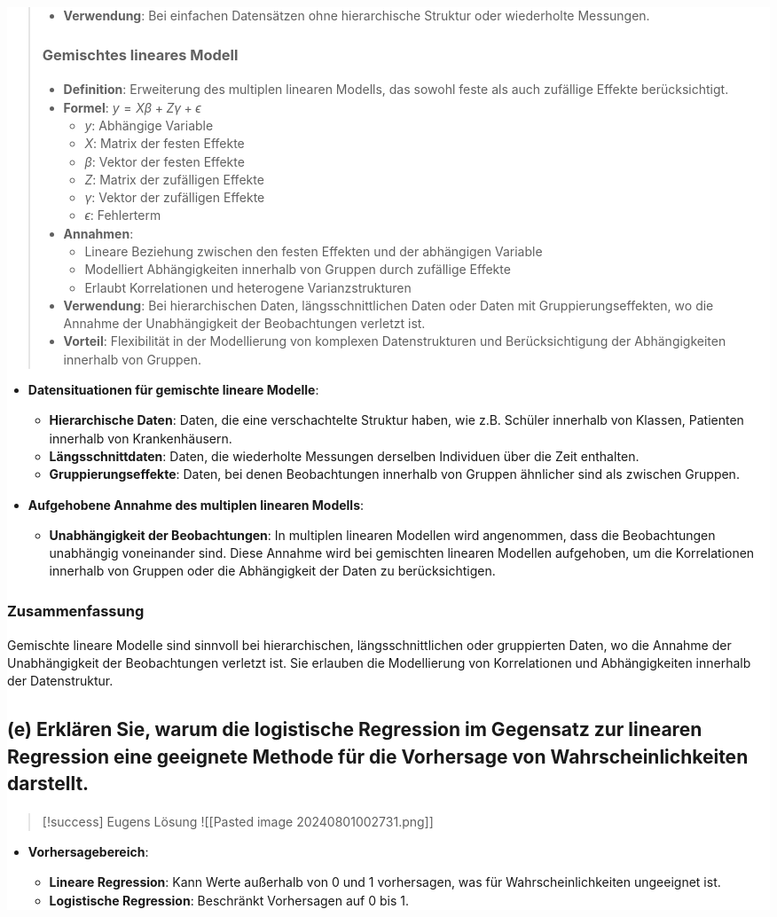 > - **Verwendung**: Bei einfachen Datensätzen ohne hierarchische Struktur oder wiederholte Messungen.
>
> ### Gemischtes lineares Modell
>
> - **Definition**: Erweiterung des multiplen linearen Modells, das sowohl feste als auch zufällige Effekte berücksichtigt.
> - **Formel**: $y = X\beta + Z\gamma + \epsilon$
>   - $y$: Abhängige Variable
>   - $X$: Matrix der festen Effekte
>   - $\beta$: Vektor der festen Effekte
>   - $Z$: Matrix der zufälligen Effekte
>   - $\gamma$: Vektor der zufälligen Effekte
>   - $\epsilon$: Fehlerterm
> - **Annahmen**:
>   - Lineare Beziehung zwischen den festen Effekten und der abhängigen Variable
>   - Modelliert Abhängigkeiten innerhalb von Gruppen durch zufällige Effekte
>   - Erlaubt Korrelationen und heterogene Varianzstrukturen
> - **Verwendung**: Bei hierarchischen Daten, längsschnittlichen Daten oder Daten mit Gruppierungseffekten, wo die Annahme der Unabhängigkeit der Beobachtungen verletzt ist.
> - **Vorteil**: Flexibilität in der Modellierung von komplexen Datenstrukturen und Berücksichtigung der Abhängigkeiten innerhalb von Gruppen.

- **Datensituationen für gemischte lineare Modelle**:

  - **Hierarchische Daten**: Daten, die eine verschachtelte Struktur haben, wie z.B. Schüler innerhalb von Klassen, Patienten innerhalb von Krankenhäusern.
  - **Längsschnittdaten**: Daten, die wiederholte Messungen derselben Individuen über die Zeit enthalten.
  - **Gruppierungseffekte**: Daten, bei denen Beobachtungen innerhalb von Gruppen ähnlicher sind als zwischen Gruppen.

- **Aufgehobene Annahme des multiplen linearen Modells**:
  - **Unabhängigkeit der Beobachtungen**: In multiplen linearen Modellen wird angenommen, dass die Beobachtungen unabhängig voneinander sind. Diese Annahme wird bei gemischten linearen Modellen aufgehoben, um die Korrelationen innerhalb von Gruppen oder die Abhängigkeit der Daten zu berücksichtigen.

### Zusammenfassung

Gemischte lineare Modelle sind sinnvoll bei hierarchischen, längsschnittlichen oder gruppierten Daten, wo die Annahme der Unabhängigkeit der Beobachtungen verletzt ist. Sie erlauben die Modellierung von Korrelationen und Abhängigkeiten innerhalb der Datenstruktur.

## (e) Erklären Sie, warum die logistische Regression im Gegensatz zur linearen Regression eine geeignete Methode für die Vorhersage von Wahrscheinlichkeiten darstellt.

> [!success] Eugens Lösung
> ![[Pasted image 20240801002731.png]]

- **Vorhersagebereich**:

  - **Lineare Regression**: Kann Werte außerhalb von 0 und 1 vorhersagen, was für Wahrscheinlichkeiten ungeeignet ist.
  - **Logistische Regression**: Beschränkt Vorhersagen auf 0 bis 1.
